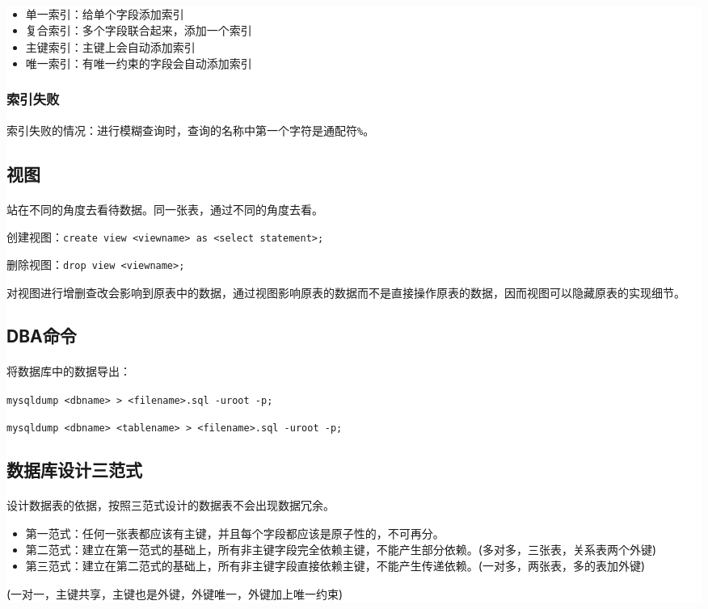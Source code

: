 - 单一索引：给单个字段添加索引
- 复合索引：多个字段联合起来，添加一个索引
- 主键索引：主键上会自动添加索引
- 唯一索引：有唯一约束的字段会自动添加索引

### 索引失败

索引失败的情况：进行模糊查询时，查询的名称中第一个字符是通配符`%`。

## 视图

站在不同的角度去看待数据。同一张表，通过不同的角度去看。

创建视图：`create view <viewname> as <select statement>;`

删除视图：`drop view <viewname>;`

对视图进行增删查改会影响到原表中的数据，通过视图影响原表的数据而不是直接操作原表的数据，因而视图可以隐藏原表的实现细节。

## DBA命令

将数据库中的数据导出：

`mysqldump <dbname> > <filename>.sql -uroot -p;`

`mysqldump <dbname> <tablename> > <filename>.sql -uroot -p;`

## 数据库设计三范式

设计数据表的依据，按照三范式设计的数据表不会出现数据冗余。

- 第一范式：任何一张表都应该有主键，并且每个字段都应该是原子性的，不可再分。
- 第二范式：建立在第一范式的基础上，所有非主键字段完全依赖主键，不能产生部分依赖。(多对多，三张表，关系表两个外键)
- 第三范式：建立在第二范式的基础上，所有非主键字段直接依赖主键，不能产生传递依赖。(一对多，两张表，多的表加外键)

(一对一，主键共享，主键也是外键，外键唯一，外键加上唯一约束)
